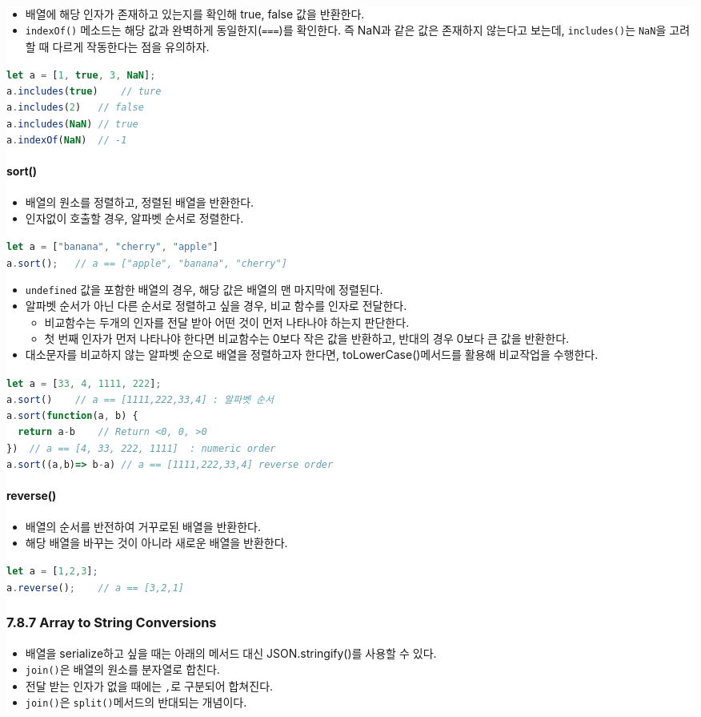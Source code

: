 - 배열에 해당 인자가 존재하고 있는지를 확인해 true, false 값을 반환한다.
- `indexOf()` 메소드는 해당 값과 완벽하게 동일한지(`===`)를 확인한다. 즉 NaN과 같은 값은 존재하지 않는다고 보는데, `includes()`는 `NaN`을 고려할 때 다르게 작동한다는 점을 유의하자.

```javascript
let a = [1, true, 3, NaN];
a.includes(true)	// ture
a.includes(2)	// false
a.includes(NaN)	// true
a.indexOf(NaN)	// -1
```



#### sort()

- 배열의 원소를 정렬하고, 정렬된 배열을 반환한다.
- 인자없이 호출할 경우, 알파벳 순서로 정렬한다.

```javascript
let a = ["banana", "cherry", "apple"]
a.sort();	// a == ["apple", "banana", "cherry"]
```

- `undefined` 값을 포함한 배열의 경우, 해당 값은 배열의 맨 마지막에 정렬된다.
- 알파벳 순서가 아닌 다른 순서로 정렬하고 싶을 경우, 비교 함수를 인자로 전달한다.
  - 비교함수는 두개의 인자를 전달 받아 어떤 것이 먼저 나타나야 하는지 판단한다.
  - 첫 번째 인자가 먼저 나타나야 한다면 비교함수는 0보다 작은 값을 반환하고, 반대의 경우 0보다 큰 값을 반환한다.
- 대소문자를 비교하지 않는 알파벳 순으로 배열을 정렬하고자 한다면, toLowerCase()메서드를 활용해 비교작업을 수행한다.

```javascript
let a = [33, 4, 1111, 222];
a.sort()	// a == [1111,222,33,4] : 알파벳 순서
a.sort(function(a, b) {
  return a-b	// Return <0, 0, >0
})	// a == [4, 33, 222, 1111]	: numeric order
a.sort((a,b)=> b-a)	// a == [1111,222,33,4] reverse order
```



#### reverse()

- 배열의 순서를 반전하여 거꾸로된 배열을 반환한다.
- 해당 배열을 바꾸는 것이 아니라 새로운 배열을 반환한다.

```javascript
let a = [1,2,3];
a.reverse();	// a == [3,2,1]
```



### 7.8.7 Array to String Conversions

- 배열을 serialize하고 싶을 때는 아래의 메서드 대신 JSON.stringify()를 사용할 수 있다.
- `join()`은 배열의 원소를 분자열로 합친다.
- 전달 받는 인자가 없을 때에는 `,`로 구분되어 합쳐진다.
- `join()`은 `split()`메서드의 반대되는 개념이다.
